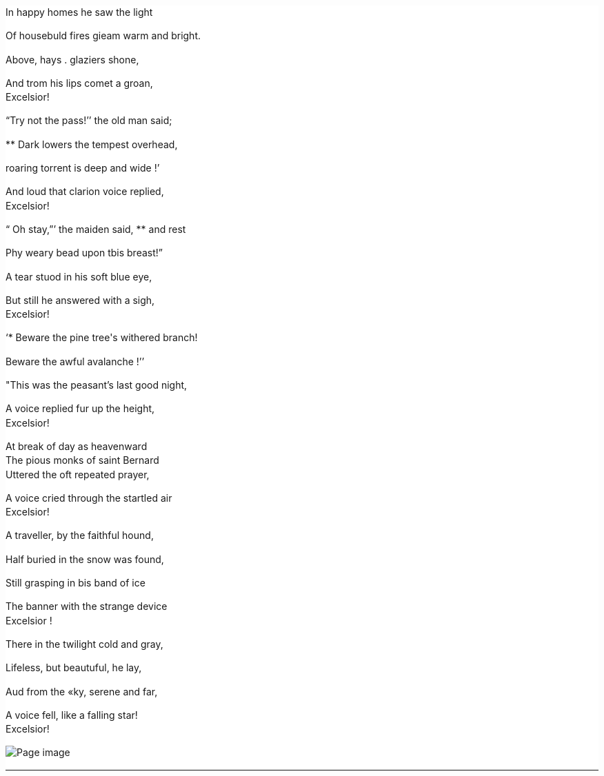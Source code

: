 In happy homes he saw the light  
  
Of housebuld fires gieam warm and bright.  
  
Above, hays . glaziers shone,  
  
And trom his lips comet a groan,  
Excelsior!  
  
“Try not the pass!’’ the old man said;  
  
** Dark lowers the tempest overhead,  
  
roaring torrent is deep and wide !’  
  
And loud that clarion voice replied,  
Excelsior!  
  
“ Oh stay,”’ the maiden said, ** and rest  
  
Phy weary bead upon tbis breast!”  
  
A tear stuod in his soft blue eye,  
  
But still he answered with a sigh,  
Excelsior!  
  
‘* Beware the pine tree&#x27;s withered branch!  
  
Beware the awful avalanche !’’  
  
&quot;This was the peasant’s last good night,  
  
A voice replied fur up the height,  
Excelsior!  
  
At break of day as heavenward  
The pious monks of saint Bernard  
Uttered the oft repeated prayer,  
  
A voice cried through the startled air  
Excelsior!  
  
A traveller, by the faithful hound,  
  
Half buried in the snow was found,  
  
Still grasping in bis band of ice  
  
The banner with the strange device  
Excelsior !  
  
There in the twilight cold and gray,  
  
Lifeless, but beautuful, he lay,  
  
Aud from the «ky, serene and far,  
  
A voice fell, like a falling star!  
Excelsior!  

</td><td style="width: 50%; max-height: 75%; margin: auto; display: block;">
<img alt="Page image" src="https://iiif.archive.org/image/iiif/2/sim_new-york-state-mechanic-a-journal-of-the-manual-arts_1842-12-31_2_6%2Fsim_new-york-state-mechanic-a-journal-of-the-manual-arts_1842-12-31_2_6_jp2.zip%2Fsim_new-york-state-mechanic-a-journal-of-the-manual-arts_1842-12-31_2_6_jp2%2Fsim_new-york-state-mechanic-a-journal-of-the-manual-arts_1842-12-31_2_6_0007.jp2/pct:17.309875,12.786885,17.905789,34.446721/,600/0/default.jpg"/>
</td>
</tr></table>

---